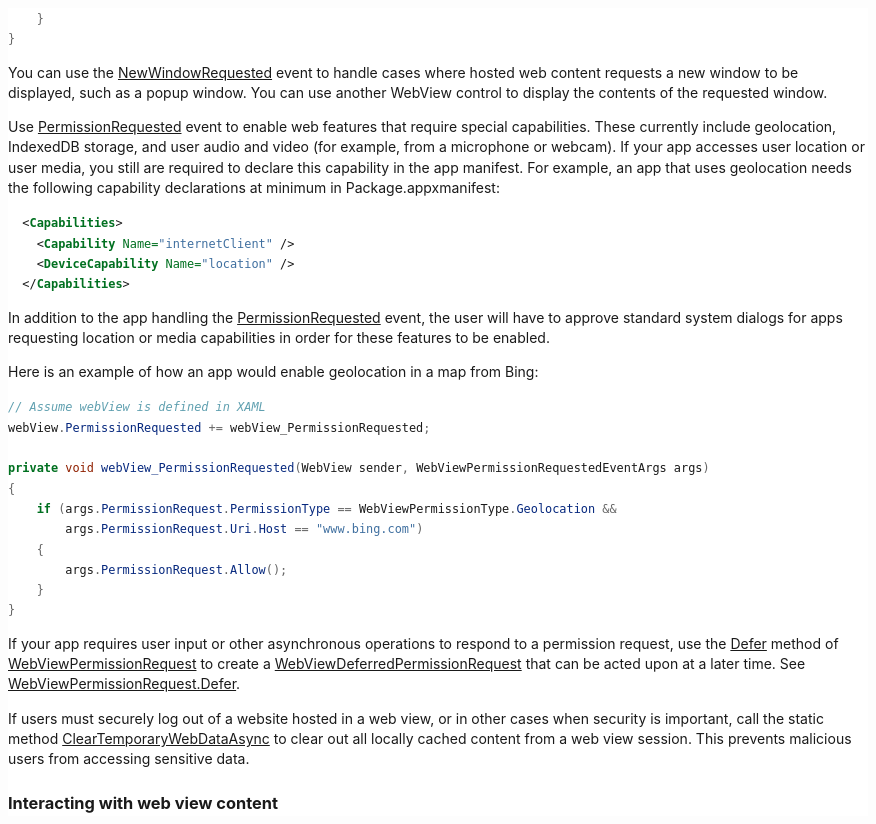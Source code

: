 ```csharp
    }
}
```

You can use the [NewWindowRequested](/uwp/api/windows.ui.xaml.controls.webview.newwindowrequested) event to handle cases where hosted web content requests a new window to be displayed, such as a popup window. You can use another WebView control to display the contents of the requested window.

Use [PermissionRequested](/uwp/api/windows.ui.xaml.controls.webview.permissionrequested) event to enable web features that require special capabilities. These currently include geolocation, IndexedDB storage, and user audio and video (for example, from a microphone or webcam). If your app accesses user location or user media, you still are required to declare this capability in the app manifest. For example, an app that uses geolocation needs the following capability declarations at minimum in Package.appxmanifest:

```xml
  <Capabilities>
    <Capability Name="internetClient" />
    <DeviceCapability Name="location" />
  </Capabilities>
```

In addition to the app handling the [PermissionRequested](/uwp/api/windows.ui.xaml.controls.webview.permissionrequested) event, the user will have to approve standard system dialogs for apps requesting location or media capabilities in order for these features to be enabled.

Here is an example of how an app would enable geolocation in a map from Bing:

```csharp
// Assume webView is defined in XAML
webView.PermissionRequested += webView_PermissionRequested;

private void webView_PermissionRequested(WebView sender, WebViewPermissionRequestedEventArgs args)
{
    if (args.PermissionRequest.PermissionType == WebViewPermissionType.Geolocation &&
        args.PermissionRequest.Uri.Host == "www.bing.com")
    {
        args.PermissionRequest.Allow();
    }
}
```

If your app requires user input or other asynchronous operations to respond to a permission request, use the [Defer](/uwp/api/windows.ui.xaml.controls.webviewpermissionrequest.defer) method of [WebViewPermissionRequest](/uwp/api/windows.ui.xaml.controls.webviewPermissionRequest) to create a [WebViewDeferredPermissionRequest](/uwp/api/windows.ui.xaml.controls.webviewDeferredPermissionRequest) that can be acted upon at a later time. See [WebViewPermissionRequest.Defer](/uwp/api/windows.ui.xaml.controls.webviewpermissionrequest.defer).

If users must securely log out of a website hosted in a web view, or in other cases when security is important, call the static method [ClearTemporaryWebDataAsync](/uwp/api/windows.ui.xaml.controls.webview.cleartemporarywebdataasync) to clear out all locally cached content from a web view session. This prevents malicious users from accessing sensitive data.

### Interacting with web view content
